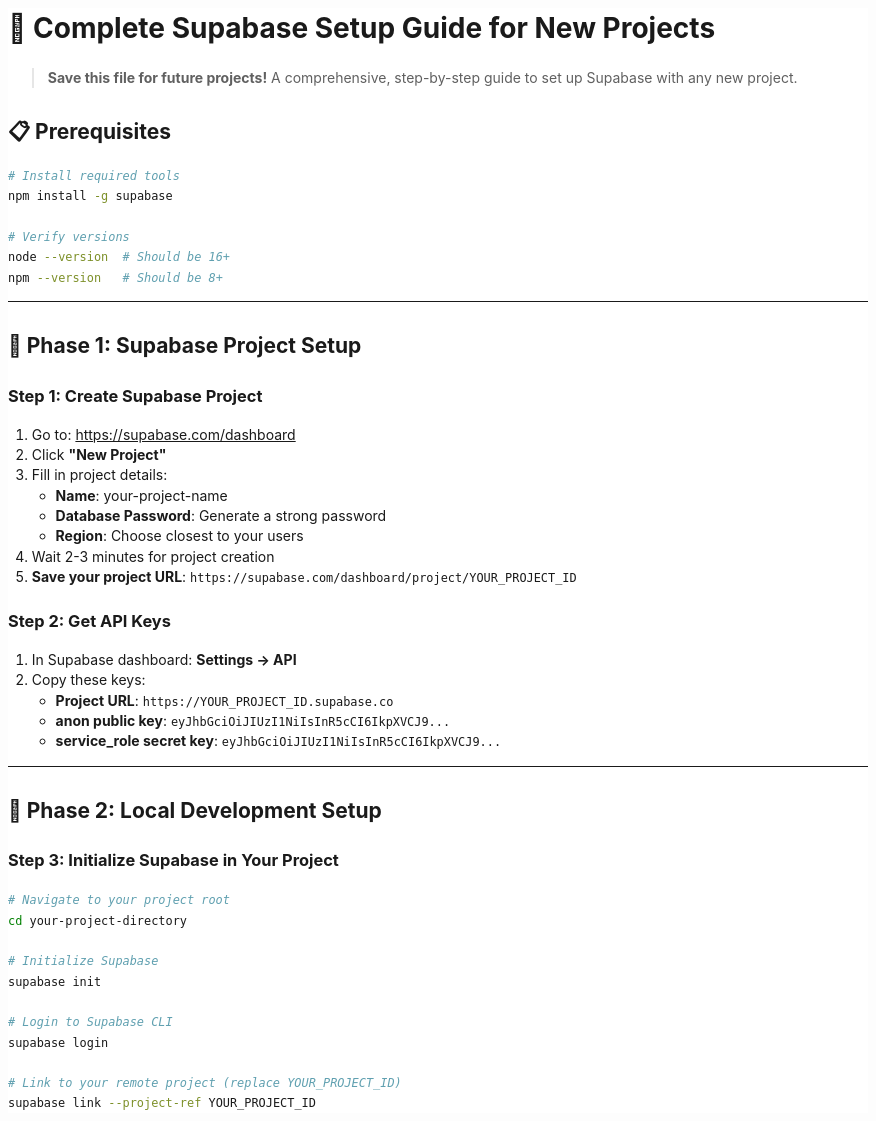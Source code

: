 # 🚀 Complete Supabase Setup Guide for New Projects

> **Save this file for future projects!** A comprehensive, step-by-step guide to set up Supabase with any new project.

## 📋 Prerequisites

```bash
# Install required tools
npm install -g supabase

# Verify versions
node --version  # Should be 16+ 
npm --version   # Should be 8+
```

---

## 🎯 Phase 1: Supabase Project Setup

### Step 1: Create Supabase Project

1. Go to: https://supabase.com/dashboard
2. Click **"New Project"**
3. Fill in project details:
   - **Name**: your-project-name
   - **Database Password**: Generate a strong password
   - **Region**: Choose closest to your users
4. Wait 2-3 minutes for project creation
5. **Save your project URL**: `https://supabase.com/dashboard/project/YOUR_PROJECT_ID`

### Step 2: Get API Keys

1. In Supabase dashboard: **Settings → API**
2. Copy these keys:
   - **Project URL**: `https://YOUR_PROJECT_ID.supabase.co`
   - **anon public key**: `eyJhbGciOiJIUzI1NiIsInR5cCI6IkpXVCJ9...`
   - **service_role secret key**: `eyJhbGciOiJIUzI1NiIsInR5cCI6IkpXVCJ9...`

---

## 🎯 Phase 2: Local Development Setup

### Step 3: Initialize Supabase in Your Project

```bash
# Navigate to your project root
cd your-project-directory

# Initialize Supabase
supabase init

# Login to Supabase CLI
supabase login

# Link to your remote project (replace YOUR_PROJECT_ID)
supabase link --project-ref YOUR_PROJECT_ID
```

